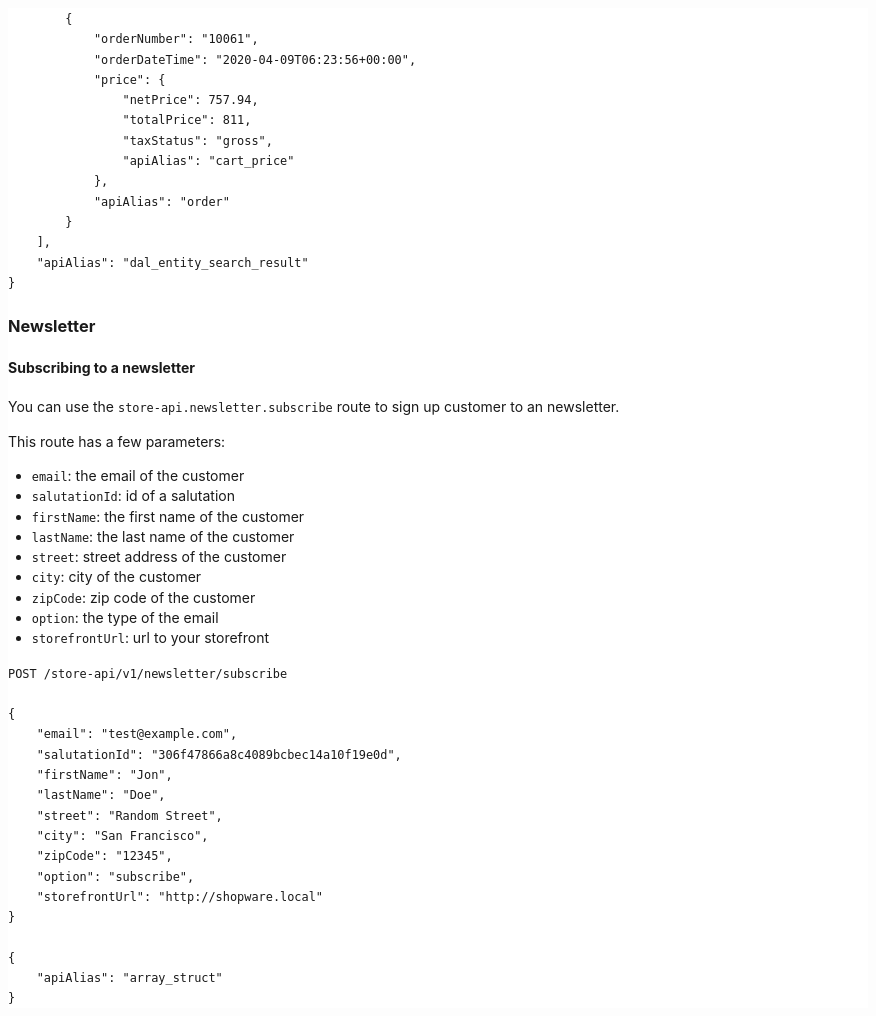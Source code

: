 ```
        {
            "orderNumber": "10061",
            "orderDateTime": "2020-04-09T06:23:56+00:00",
            "price": {
                "netPrice": 757.94,
                "totalPrice": 811,
                "taxStatus": "gross",
                "apiAlias": "cart_price"
            },
            "apiAlias": "order"
        }
    ],
    "apiAlias": "dal_entity_search_result"
}
```

### Newsletter

#### Subscribing to a newsletter

You can use the `store-api.newsletter.subscribe` route to sign up customer to an newsletter.

This route has a few parameters:
* `email`: the email of the customer
* `salutationId`: id of a salutation
* `firstName`: the first name of the customer
* `lastName`: the last name of the customer 
* `street`: street address of the customer 
* `city`: city of the customer
* `zipCode`: zip code of the customer
* `option`: the type of the email
* `storefrontUrl`: url to your storefront

```
POST /store-api/v1/newsletter/subscribe

{
    "email": "test@example.com",
    "salutationId": "306f47866a8c4089bcbec14a10f19e0d",
    "firstName": "Jon",
    "lastName": "Doe",
    "street": "Random Street",
    "city": "San Francisco",
    "zipCode": "12345",
    "option": "subscribe",
    "storefrontUrl": "http://shopware.local"
}

{
    "apiAlias": "array_struct"
}
```
